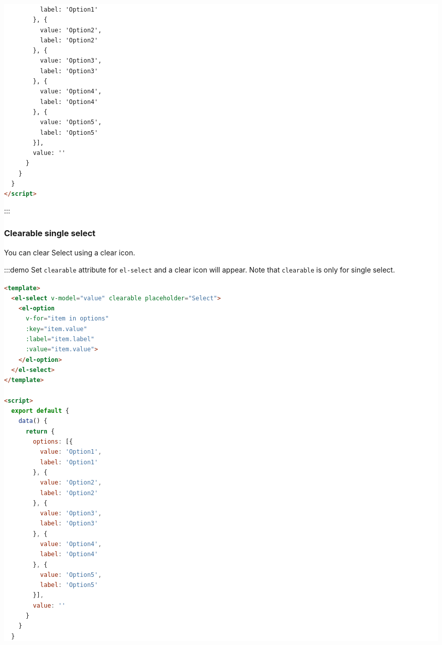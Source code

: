 ```html
          label: 'Option1'
        }, {
          value: 'Option2',
          label: 'Option2'
        }, {
          value: 'Option3',
          label: 'Option3'
        }, {
          value: 'Option4',
          label: 'Option4'
        }, {
          value: 'Option5',
          label: 'Option5'
        }],
        value: ''
      }
    }
  }
</script>
```
:::

### Clearable single select

You can clear Select using a clear icon.

:::demo Set `clearable` attribute for `el-select` and a clear icon will appear. Note that `clearable` is only for single select.
```html
<template>
  <el-select v-model="value" clearable placeholder="Select">
    <el-option
      v-for="item in options"
      :key="item.value"
      :label="item.label"
      :value="item.value">
    </el-option>
  </el-select>
</template>

<script>
  export default {
    data() {
      return {
        options: [{
          value: 'Option1',
          label: 'Option1'
        }, {
          value: 'Option2',
          label: 'Option2'
        }, {
          value: 'Option3',
          label: 'Option3'
        }, {
          value: 'Option4',
          label: 'Option4'
        }, {
          value: 'Option5',
          label: 'Option5'
        }],
        value: ''
      }
    }
  }
```